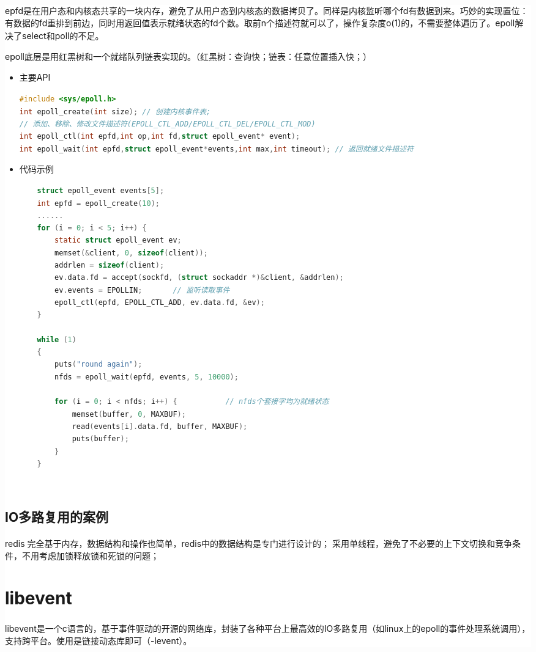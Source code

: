 epfd是在用户态和内核态共享的一块内存，避免了从用户态到内核态的数据拷贝了。同样是内核监听哪个fd有数据到来。巧妙的实现置位：有数据的fd重排到前边，同时用返回值表示就绪状态的fd个数。取前n个描述符就可以了，操作复杂度o(1)的，不需要整体遍历了。epoll解决了select和poll的不足。

epoll底层是用红黑树和一个就绪队列链表实现的。（红黑树：查询快；链表：任意位置插入快；）

* 主要API

  ```C
  #include <sys/epoll.h>
  int epoll_create(int size); // 创建内核事件表;
  // 添加、移除、修改文件描述符(EPOLL_CTL_ADD/EPOLL_CTL_DEL/EPOLL_CTL_MOD)
  int epoll_ctl(int epfd,int op,int fd,struct epoll_event* event); 
  int epoll_wait(int epfd,struct epoll_event*events,int max,int timeout); // 返回就绪文件描述符
  ```

* 代码示例

  ```c
      struct epoll_event events[5];
      int epfd = epoll_create(10);
      ...... 
      for (i = 0; i < 5; i++) {
          static struct epoll_event ev;
          memset(&client, 0, sizeof(client));
          addrlen = sizeof(client);
          ev.data.fd = accept(sockfd, (struct sockaddr *)&client, &addrlen);
          ev.events = EPOLLIN;       // 监听读取事件
          epoll_ctl(epfd, EPOLL_CTL_ADD, ev.data.fd, &ev);
      }

      while (1)
      {
          puts("round again");
          nfds = epoll_wait(epfd, events, 5, 10000);

          for (i = 0; i < nfds; i++) {           // nfds个套接字均为就绪状态
              memset(buffer, 0, MAXBUF);
              read(events[i].data.fd, buffer, MAXBUF);
              puts(buffer);
          }
      }
  ```

  ​

## IO多路复用的案例
redis
完全基于内存，数据结构和操作也简单，redis中的数据结构是专门进行设计的；
采用单线程，避免了不必要的上下文切换和竞争条件，不用考虑加锁释放锁和死锁的问题；

# libevent

libevent是一个c语言的，基于事件驱动的开源的网络库，封装了各种平台上最高效的IO多路复用（如linux上的epoll的事件处理系统调用），支持跨平台。使用是链接动态库即可（-levent）。
